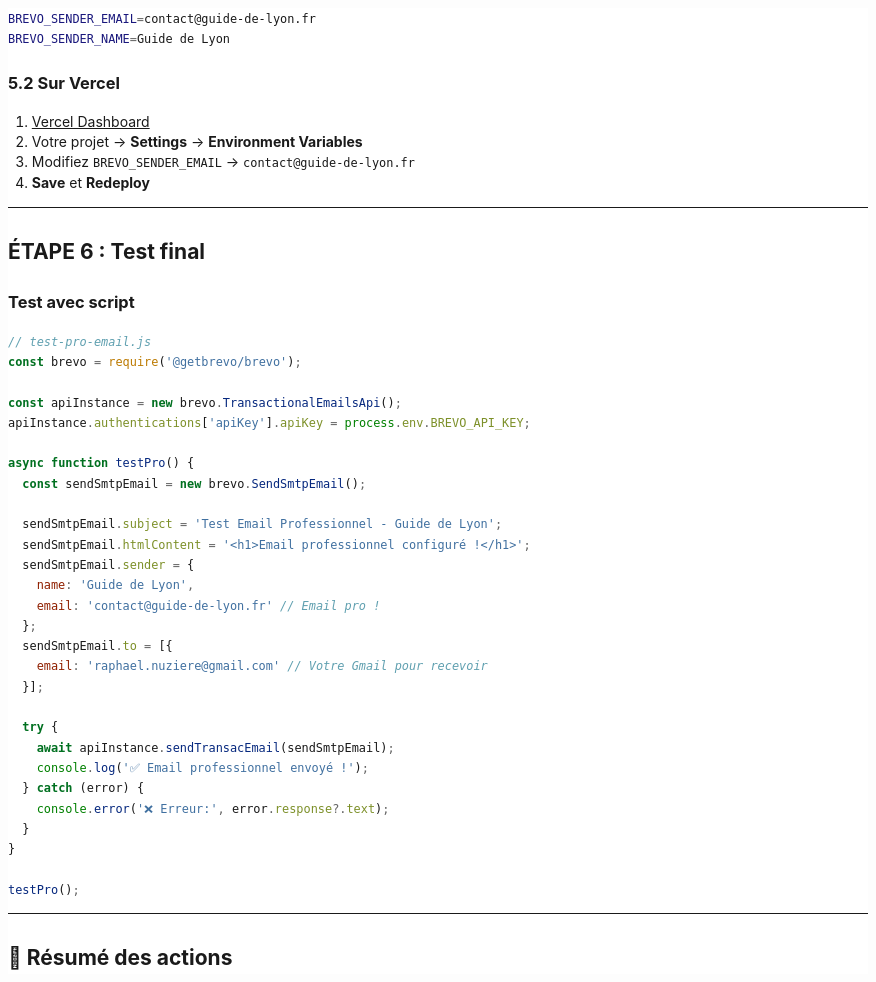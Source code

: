 ```bash
BREVO_SENDER_EMAIL=contact@guide-de-lyon.fr
BREVO_SENDER_NAME=Guide de Lyon
```

### 5.2 Sur Vercel

1. [Vercel Dashboard](https://vercel.com/dashboard)
2. Votre projet → **Settings** → **Environment Variables**
3. Modifiez `BREVO_SENDER_EMAIL` → `contact@guide-de-lyon.fr`
4. **Save** et **Redeploy**

---

## ÉTAPE 6 : Test final

### Test avec script
```javascript
// test-pro-email.js
const brevo = require('@getbrevo/brevo');

const apiInstance = new brevo.TransactionalEmailsApi();
apiInstance.authentications['apiKey'].apiKey = process.env.BREVO_API_KEY;

async function testPro() {
  const sendSmtpEmail = new brevo.SendSmtpEmail();
  
  sendSmtpEmail.subject = 'Test Email Professionnel - Guide de Lyon';
  sendSmtpEmail.htmlContent = '<h1>Email professionnel configuré !</h1>';
  sendSmtpEmail.sender = {
    name: 'Guide de Lyon',
    email: 'contact@guide-de-lyon.fr' // Email pro !
  };
  sendSmtpEmail.to = [{ 
    email: 'raphael.nuziere@gmail.com' // Votre Gmail pour recevoir
  }];
  
  try {
    await apiInstance.sendTransacEmail(sendSmtpEmail);
    console.log('✅ Email professionnel envoyé !');
  } catch (error) {
    console.error('❌ Erreur:', error.response?.text);
  }
}

testPro();
```

---

## 🎯 Résumé des actions
